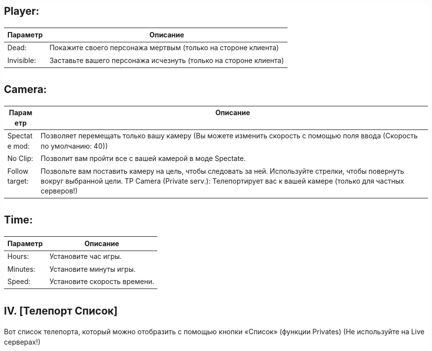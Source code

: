 ## Player:

| Параметр       | Описание                                 |
|----------------|------------------------------------------|
|Dead:| Покажите своего персонажа мертвым (только на стороне клиента)|
|Invisible:| Заставьте вашего персонажа исчезнуть (только на стороне клиента)|

## Camera:

| Параметр       | Описание                                 |
|----------------|------------------------------------------|
|Spectate mod:|Позволяет перемещать только вашу камеру (Вы можете изменить скорость с помощью поля ввода (Скорость по умолчанию: 40))|
|No Clip:| Позволит вам пройти все с вашей камерой в моде Spectate.|
|Follow target:|Позвольте вам поставить камеру на цель, чтобы следовать за ней. Используйте стрелки, чтобы повернуть вокруг выбранной цели. TP Camera (Private serv.): Телепортирует вас к вашей камере (только для частных серверов!)|

## Time:

| Параметр       | Описание                                 |
|----------------|------------------------------------------|
|Hours:| Установите час игры.|
|Minutes:| Установите минуты игры.|
|Speed:| Установите скорость времени.|


## IV. [Телепорт Список]

Вот список телепорта, который можно отобразить с помощью кнопки «Список» (функции Privates)
(Не используйте на Live серверах!)
